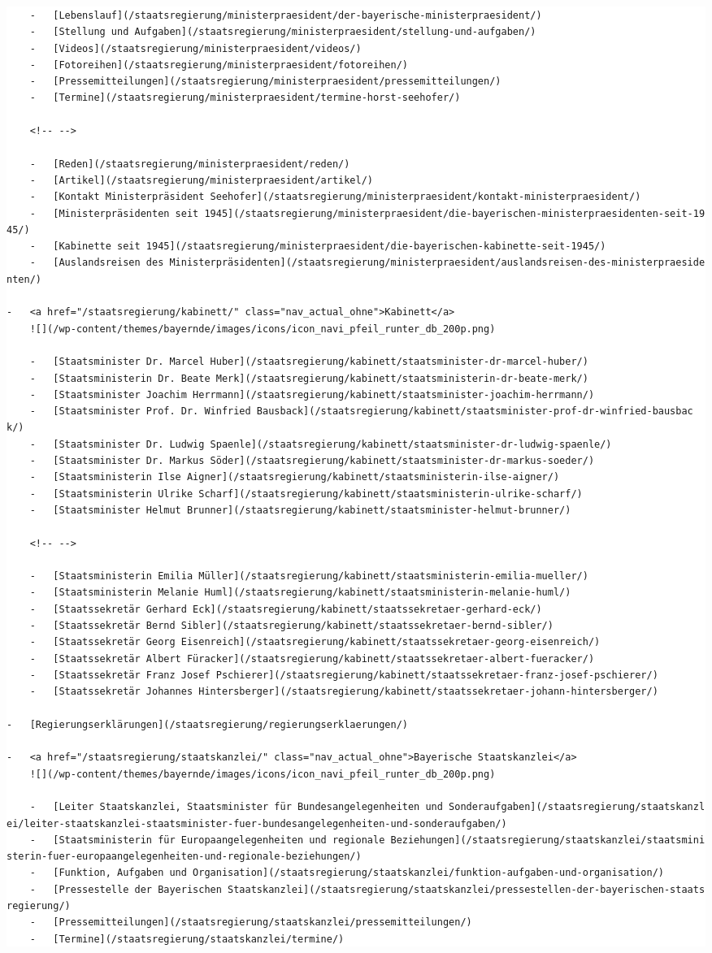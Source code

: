         -   [Lebenslauf](/staatsregierung/ministerpraesident/der-bayerische-ministerpraesident/)
        -   [Stellung und Aufgaben](/staatsregierung/ministerpraesident/stellung-und-aufgaben/)
        -   [Videos](/staatsregierung/ministerpraesident/videos/)
        -   [Fotoreihen](/staatsregierung/ministerpraesident/fotoreihen/)
        -   [Pressemitteilungen](/staatsregierung/ministerpraesident/pressemitteilungen/)
        -   [Termine](/staatsregierung/ministerpraesident/termine-horst-seehofer/)

        <!-- -->

        -   [Reden](/staatsregierung/ministerpraesident/reden/)
        -   [Artikel](/staatsregierung/ministerpraesident/artikel/)
        -   [Kontakt Ministerpräsident Seehofer](/staatsregierung/ministerpraesident/kontakt-ministerpraesident/)
        -   [Ministerpräsidenten seit 1945](/staatsregierung/ministerpraesident/die-bayerischen-ministerpraesidenten-seit-1945/)
        -   [Kabinette seit 1945](/staatsregierung/ministerpraesident/die-bayerischen-kabinette-seit-1945/)
        -   [Auslandsreisen des Ministerpräsidenten](/staatsregierung/ministerpraesident/auslandsreisen-des-ministerpraesidenten/)

    -   <a href="/staatsregierung/kabinett/" class="nav_actual_ohne">Kabinett</a>
        ![](/wp-content/themes/bayernde/images/icons/icon_navi_pfeil_runter_db_200p.png)

        -   [Staatsminister Dr. Marcel Huber](/staatsregierung/kabinett/staatsminister-dr-marcel-huber/)
        -   [Staatsministerin Dr. Beate Merk](/staatsregierung/kabinett/staatsministerin-dr-beate-merk/)
        -   [Staatsminister Joachim Herrmann](/staatsregierung/kabinett/staatsminister-joachim-herrmann/)
        -   [Staatsminister Prof. Dr. Winfried Bausback](/staatsregierung/kabinett/staatsminister-prof-dr-winfried-bausback/)
        -   [Staatsminister Dr. Ludwig Spaenle](/staatsregierung/kabinett/staatsminister-dr-ludwig-spaenle/)
        -   [Staatsminister Dr. Markus Söder](/staatsregierung/kabinett/staatsminister-dr-markus-soeder/)
        -   [Staatsministerin Ilse Aigner](/staatsregierung/kabinett/staatsministerin-ilse-aigner/)
        -   [Staatsministerin Ulrike Scharf](/staatsregierung/kabinett/staatsministerin-ulrike-scharf/)
        -   [Staatsminister Helmut Brunner](/staatsregierung/kabinett/staatsminister-helmut-brunner/)

        <!-- -->

        -   [Staatsministerin Emilia Müller](/staatsregierung/kabinett/staatsministerin-emilia-mueller/)
        -   [Staatsministerin Melanie Huml](/staatsregierung/kabinett/staatsministerin-melanie-huml/)
        -   [Staatssekretär Gerhard Eck](/staatsregierung/kabinett/staatssekretaer-gerhard-eck/)
        -   [Staatssekretär Bernd Sibler](/staatsregierung/kabinett/staatssekretaer-bernd-sibler/)
        -   [Staatssekretär Georg Eisenreich](/staatsregierung/kabinett/staatssekretaer-georg-eisenreich/)
        -   [Staatssekretär Albert Füracker](/staatsregierung/kabinett/staatssekretaer-albert-fueracker/)
        -   [Staatssekretär Franz Josef Pschierer](/staatsregierung/kabinett/staatssekretaer-franz-josef-pschierer/)
        -   [Staatssekretär Johannes Hintersberger](/staatsregierung/kabinett/staatssekretaer-johann-hintersberger/)

    -   [Regierungserklärungen](/staatsregierung/regierungserklaerungen/)

    -   <a href="/staatsregierung/staatskanzlei/" class="nav_actual_ohne">Bayerische Staatskanzlei</a>
        ![](/wp-content/themes/bayernde/images/icons/icon_navi_pfeil_runter_db_200p.png)

        -   [Leiter Staatskanzlei, Staatsminister für Bundesangelegenheiten und Sonderaufgaben](/staatsregierung/staatskanzlei/leiter-staatskanzlei-staatsminister-fuer-bundesangelegenheiten-und-sonderaufgaben/)
        -   [Staatsministerin für Europaangelegenheiten und regionale Beziehungen](/staatsregierung/staatskanzlei/staatsministerin-fuer-europaangelegenheiten-und-regionale-beziehungen/)
        -   [Funktion, Aufgaben und Organisation](/staatsregierung/staatskanzlei/funktion-aufgaben-und-organisation/)
        -   [Pressestelle der Bayerischen Staatskanzlei](/staatsregierung/staatskanzlei/pressestellen-der-bayerischen-staatsregierung/)
        -   [Pressemitteilungen](/staatsregierung/staatskanzlei/pressemitteilungen/)
        -   [Termine](/staatsregierung/staatskanzlei/termine/)

